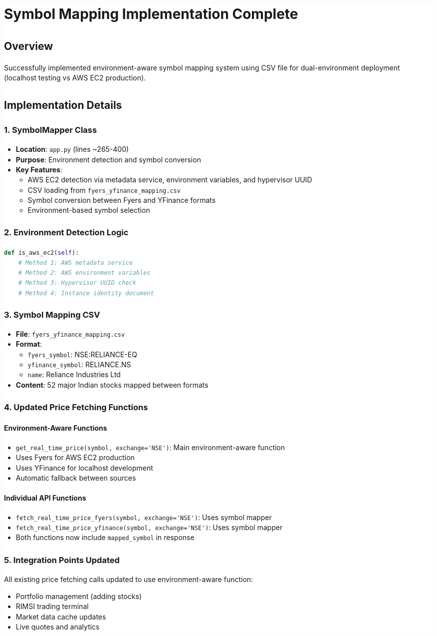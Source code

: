 # Symbol Mapping Implementation Complete

## Overview
Successfully implemented environment-aware symbol mapping system using CSV file for dual-environment deployment (localhost testing vs AWS EC2 production).

## Implementation Details

### 1. SymbolMapper Class
- **Location**: `app.py` (lines ~265-400)
- **Purpose**: Environment detection and symbol conversion
- **Key Features**:
  - AWS EC2 detection via metadata service, environment variables, and hypervisor UUID
  - CSV loading from `fyers_yfinance_mapping.csv`
  - Symbol conversion between Fyers and YFinance formats
  - Environment-based symbol selection

### 2. Environment Detection Logic
```python
def is_aws_ec2(self):
    # Method 1: AWS metadata service
    # Method 2: AWS environment variables
    # Method 3: Hypervisor UUID check
    # Method 4: Instance identity document
```

### 3. Symbol Mapping CSV
- **File**: `fyers_yfinance_mapping.csv`
- **Format**: 
  - `fyers_symbol`: NSE:RELIANCE-EQ
  - `yfinance_symbol`: RELIANCE.NS
  - `name`: Reliance Industries Ltd
- **Content**: 52 major Indian stocks mapped between formats

### 4. Updated Price Fetching Functions

#### Environment-Aware Functions
- `get_real_time_price(symbol, exchange='NSE')`: Main environment-aware function
- Uses Fyers for AWS EC2 production
- Uses YFinance for localhost development
- Automatic fallback between sources

#### Individual API Functions
- `fetch_real_time_price_fyers(symbol, exchange='NSE')`: Uses symbol mapper
- `fetch_real_time_price_yfinance(symbol, exchange='NSE')`: Uses symbol mapper
- Both functions now include `mapped_symbol` in response

### 5. Integration Points Updated
All existing price fetching calls updated to use environment-aware function:
- Portfolio management (adding stocks)
- RIMSI trading terminal
- Market data cache updates
- Live quotes and analytics
